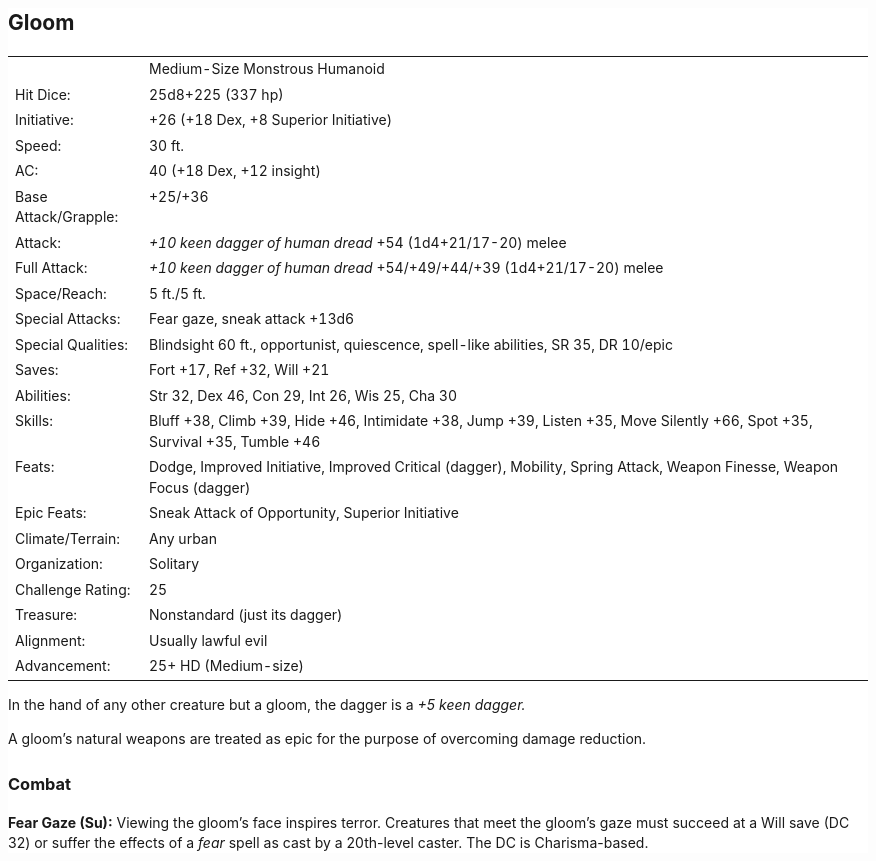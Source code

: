## Gloom

|                      |                                                                                                                             |
|----------------------|-----------------------------------------------------------------------------------------------------------------------------|
|                      | Medium-Size Monstrous Humanoid                                                                                              |
| Hit Dice:            | 25d8+225 (337 hp)                                                                                                           |
| Initiative:          | +26 (+18 Dex, +8 Superior Initiative)                                                                                       |
| Speed:               | 30 ft.                                                                                                                      |
| AC:                  | 40 (+18 Dex, +12 insight)                                                                                                   |
| Base Attack/Grapple: | +25/+36                                                                                                                     |
| Attack:              | *+10 keen dagger of human dread* +54 (1d4+21/17-20) melee                                                                   |
| Full Attack:         | *+10 keen dagger of human dread* +54/+49/+44/+39 (1d4+21/17-20) melee                                                       |
| Space/Reach:         | 5 ft./5 ft.                                                                                                                 |
| Special Attacks:     | Fear gaze, sneak attack +13d6                                                                                               |
| Special Qualities:   | Blindsight 60 ft., opportunist, quiescence, spell-like abilities, SR 35, DR 10/epic                                         |
| Saves:               | Fort +17, Ref +32, Will +21                                                                                                 |
| Abilities:           | Str 32, Dex 46, Con 29, Int 26, Wis 25, Cha 30                                                                              |
| Skills:              | Bluff +38, Climb +39, Hide +46, Intimidate +38, Jump +39, Listen +35, Move Silently +66, Spot +35, Survival +35, Tumble +46 |
| Feats:               | Dodge, Improved Initiative, Improved Critical (dagger), Mobility, Spring Attack, Weapon Finesse, Weapon Focus (dagger)      |
| Epic Feats:          | Sneak Attack of Opportunity, Superior Initiative                                                                            |
| Climate/Terrain:     | Any urban                                                                                                                   |
| Organization:        | Solitary                                                                                                                    |
| Challenge Rating:    | 25                                                                                                                          |
| Treasure:            | Nonstandard (just its dagger)                                                                                               |
| Alignment:           | Usually lawful evil                                                                                                         |
| Advancement:         | 25+ HD (Medium-size)                                                                                                        |

In the hand of any other creature but a gloom, the dagger is a *+5 keen
dagger.*

A gloom’s natural weapons are treated as epic for the purpose of
overcoming damage reduction.

### Combat

**Fear Gaze (Su):** Viewing the gloom’s face inspires terror. Creatures
that meet the gloom’s gaze must succeed at a Will save (DC 32) or suffer
the effects of a *fear* spell as cast by a 20th-level caster. The DC is
Charisma-based.
